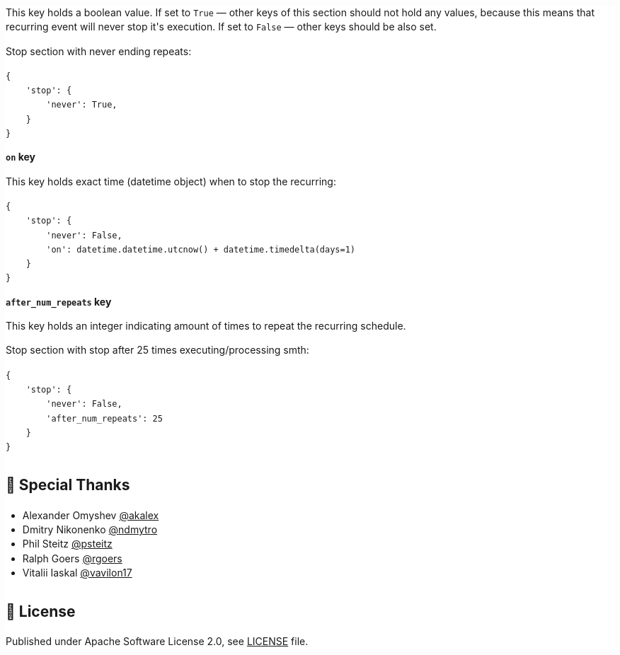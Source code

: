 This key holds a boolean value. If set to `True` — other keys of this section
should not hold any values, because this means that recurring event will never
stop it's execution. If set to `False` — other keys should be also set.

Stop section with never ending repeats:

``` {.sourceCode .python}
{
    'stop': {
        'never': True,
    }
}
```

**`on` key**

This key holds exact time (datetime object) when to stop the recurring:

``` {.sourceCode .python}
{
    'stop': {
        'never': False,
        'on': datetime.datetime.utcnow() + datetime.timedelta(days=1)
    }
}
```

**`after_num_repeats` key**

This key holds an integer indicating amount of times to repeat the recurring
schedule.

Stop section with stop after 25 times executing/processing smth:

```
{
    'stop': {
        'never': False,
        'after_num_repeats': 25
    }
}
```

🤝 Special Thanks
-----------------

- Alexander Omyshev [@akalex](https://github.com/akalex)
- Dmitry Nikonenko [@ndmytro](https://github.com/ndmytro)
- Phil Steitz [@psteitz](https://github.com/psteitz)
- Ralph Goers [@rgoers](https://github.com/rgoers)
- Vitalii Iaskal [@vavilon17](https://github.com/vavilon17)

📝 License
----------

Published under Apache Software License 2.0, see [LICENSE](LICENSE) file.
